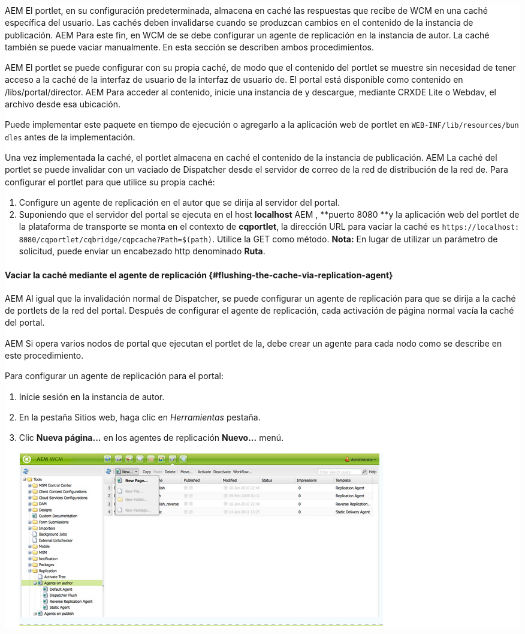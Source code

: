 AEM El portlet, en su configuración predeterminada, almacena en caché las respuestas que recibe de WCM en una caché específica del usuario. Las cachés deben invalidarse cuando se produzcan cambios en el contenido de la instancia de publicación. AEM Para este fin, en WCM de se debe configurar un agente de replicación en la instancia de autor. La caché también se puede vaciar manualmente. En esta sección se describen ambos procedimientos.

AEM El portlet se puede configurar con su propia caché, de modo que el contenido del portlet se muestre sin necesidad de tener acceso a la caché de la interfaz de usuario de la interfaz de usuario de. El portal está disponible como contenido en /libs/portal/director. AEM Para acceder al contenido, inicie una instancia de y descargue, mediante CRXDE Lite o Webdav, el archivo desde esa ubicación.

Puede implementar este paquete en tiempo de ejecución o agregarlo a la aplicación web de portlet en `WEB-INF/lib/resources/bundles` antes de la implementación.

Una vez implementada la caché, el portlet almacena en caché el contenido de la instancia de publicación. AEM La caché del portlet se puede invalidar con un vaciado de Dispatcher desde el servidor de correo de la red de distribución de la red de. Para configurar el portlet para que utilice su propia caché:

1. Configure un agente de replicación en el autor que se dirija al servidor del portal.
1. Suponiendo que el servidor del portal se ejecuta en el host **localhost** AEM , **puerto 8080 **y la aplicación web del portlet de la plataforma de transporte se monta en el contexto de **cqportlet**, la dirección URL para vaciar la caché es `https://localhost:8080/cqportlet/cqbridge/cqpcache?Path=$(path)`. Utilice la GET como método.
   **Nota:** En lugar de utilizar un parámetro de solicitud, puede enviar un encabezado http denominado **Ruta**.

#### Vaciar la caché mediante el agente de replicación {#flushing-the-cache-via-replication-agent}

AEM Al igual que la invalidación normal de Dispatcher, se puede configurar un agente de replicación para que se dirija a la caché de portlets de la red del portal. Después de configurar el agente de replicación, cada activación de página normal vacía la caché del portal.

AEM Si opera varios nodos de portal que ejecutan el portlet de la, debe crear un agente para cada nodo como se describe en este procedimiento.

Para configurar un agente de replicación para el portal:

1. Inicie sesión en la instancia de autor.
1. En la pestaña Sitios web, haga clic en *Herramientas* pestaña.
1. Clic **Nueva página...** en los agentes de replicación **Nuevo...** menú.

   ![screen_shot_2012-02-15at40647pm](assets/screen_shot_2012-02-15at40647pm.png)

